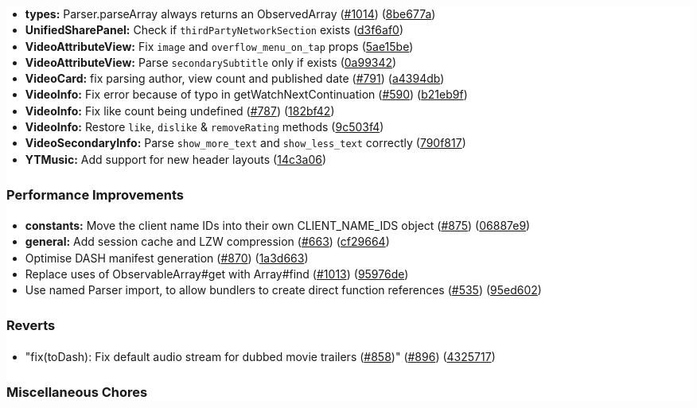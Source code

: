 * **types:** Parser.parseArray always returns an ObservedArray ([#1014](https://github.com/monokaijs/YouTube.js/issues/1014)) ([8be677a](https://github.com/monokaijs/YouTube.js/commit/8be677adec6631be557c95adc8f687e5d01b4fdf))
* **UnifiedSharePanel:** Check if `thirdPartyNetworkSection` exists ([d3f6af0](https://github.com/monokaijs/YouTube.js/commit/d3f6af07754f75c578dc11e8ea4815ad91f0cac4))
* **VideoAttributeView:** Fix `image` and `overflow_menu_on_tap` props ([5ae15be](https://github.com/monokaijs/YouTube.js/commit/5ae15be63dee2a2393a1aa2a308ca5378140760a))
* **VideoAttributeView:** Parse `secondarySubtitle` only if exists ([0a99342](https://github.com/monokaijs/YouTube.js/commit/0a99342ccbd6f8b1c611ef6b157a599ff5ae2247))
* **VideoCard:** fix parsing author, view count and published date ([#791](https://github.com/monokaijs/YouTube.js/issues/791)) ([a4394db](https://github.com/monokaijs/YouTube.js/commit/a4394dbb82203eeabcb8684ca9105f83e3b0fb1b))
* **VideoInfo:** Fix error because of typo in getWatchNextContinuation ([#590](https://github.com/monokaijs/YouTube.js/issues/590)) ([b21eb9f](https://github.com/monokaijs/YouTube.js/commit/b21eb9f33d956e130bac98712384125ae04ace47))
* **VideoInfo:** Fix like count being undefined ([#787](https://github.com/monokaijs/YouTube.js/issues/787)) ([182bf42](https://github.com/monokaijs/YouTube.js/commit/182bf42d3cdf5148c667e958cd4d4eaa091a6d68))
* **VideoInfo:** Restore `like`, `dislike` & `removeRating` methods ([9c503f4](https://github.com/monokaijs/YouTube.js/commit/9c503f4fa8a750558cedbeca974faf36e304147e))
* **VideoSecondaryInfo:** Parse `show_more_text` and `show_less_text` correctly ([790f817](https://github.com/monokaijs/YouTube.js/commit/790f8172fc2bbdbf17f16b04a2676fd9088d8878))
* **YTMusic:** Add support for new header layouts ([14c3a06](https://github.com/monokaijs/YouTube.js/commit/14c3a06d402989e98a9d32c79b2dc26f74fb0219))


### Performance Improvements

* **constants:** Move the client name IDs into their own CLIENT_NAME_IDS object ([#875](https://github.com/monokaijs/YouTube.js/issues/875)) ([06887e9](https://github.com/monokaijs/YouTube.js/commit/06887e99fb1c2546e74b5026cb1ae1ce0be2e3e9))
* **general:** Add session cache and LZW compression ([#663](https://github.com/monokaijs/YouTube.js/issues/663)) ([cf29664](https://github.com/monokaijs/YouTube.js/commit/cf29664d376ff792602400ef9a4ac301c676735c))
* Optimise DASH manifest generation ([#870](https://github.com/monokaijs/YouTube.js/issues/870)) ([1a3d663](https://github.com/monokaijs/YouTube.js/commit/1a3d663cc56a54b8517eb5f82e7892d37db3082e))
* Replace uses of ObservableArray#get with Array#find ([#1013](https://github.com/monokaijs/YouTube.js/issues/1013)) ([95976de](https://github.com/monokaijs/YouTube.js/commit/95976de115587d8f266bc44355440835f3b2b02f))
* Use named Parser import, to allow bundlers to create direct function references ([#535](https://github.com/monokaijs/YouTube.js/issues/535)) ([95ed602](https://github.com/monokaijs/YouTube.js/commit/95ed60207a1219f4891f28d2b2b90cf816f11831))


### Reverts

* "fix(toDash): Fix default audio stream for dubbed movie trailers ([#858](https://github.com/monokaijs/YouTube.js/issues/858))" ([#896](https://github.com/monokaijs/YouTube.js/issues/896)) ([4325717](https://github.com/monokaijs/YouTube.js/commit/432571769ebc6634c2c9a4c1b5e53cfbbd2a5f0a))


### Miscellaneous Chores
